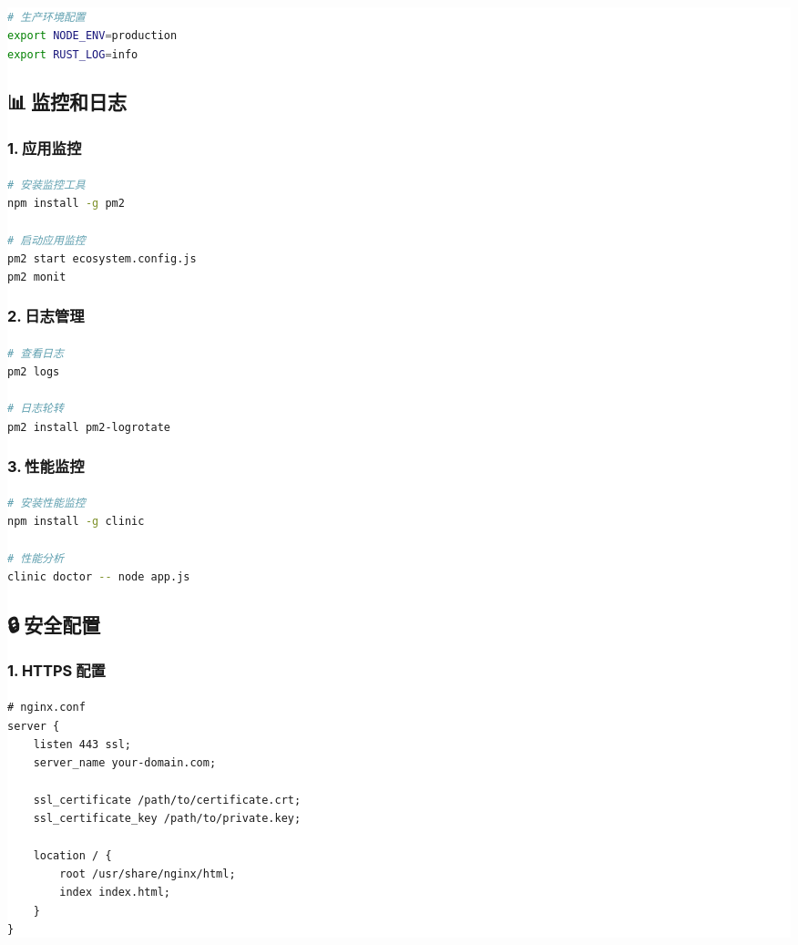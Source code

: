 ```bash
# 生产环境配置
export NODE_ENV=production
export RUST_LOG=info
```

## 📊 监控和日志

### 1. 应用监控

```bash
# 安装监控工具
npm install -g pm2

# 启动应用监控
pm2 start ecosystem.config.js
pm2 monit
```

### 2. 日志管理

```bash
# 查看日志
pm2 logs

# 日志轮转
pm2 install pm2-logrotate
```

### 3. 性能监控

```bash
# 安装性能监控
npm install -g clinic

# 性能分析
clinic doctor -- node app.js
```

## 🔒 安全配置

### 1. HTTPS 配置

```nginx
# nginx.conf
server {
    listen 443 ssl;
    server_name your-domain.com;
    
    ssl_certificate /path/to/certificate.crt;
    ssl_certificate_key /path/to/private.key;
    
    location / {
        root /usr/share/nginx/html;
        index index.html;
    }
}
```
